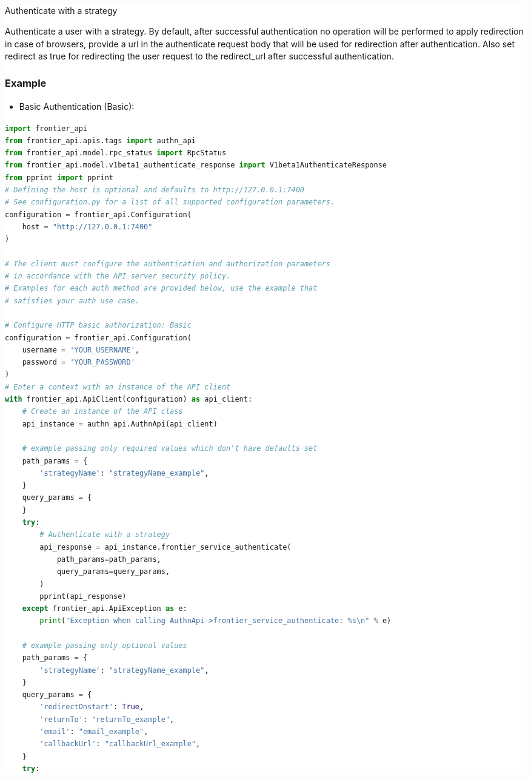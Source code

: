 Authenticate with a strategy

Authenticate a user with a strategy. By default, after successful authentication no operation will be performed to apply redirection in case of browsers, provide a url in the authenticate request body that will be used for redirection after authentication. Also set redirect as true for redirecting the user request to the redirect_url after successful authentication.

### Example

* Basic Authentication (Basic):
```python
import frontier_api
from frontier_api.apis.tags import authn_api
from frontier_api.model.rpc_status import RpcStatus
from frontier_api.model.v1beta1_authenticate_response import V1beta1AuthenticateResponse
from pprint import pprint
# Defining the host is optional and defaults to http://127.0.0.1:7400
# See configuration.py for a list of all supported configuration parameters.
configuration = frontier_api.Configuration(
    host = "http://127.0.0.1:7400"
)

# The client must configure the authentication and authorization parameters
# in accordance with the API server security policy.
# Examples for each auth method are provided below, use the example that
# satisfies your auth use case.

# Configure HTTP basic authorization: Basic
configuration = frontier_api.Configuration(
    username = 'YOUR_USERNAME',
    password = 'YOUR_PASSWORD'
)
# Enter a context with an instance of the API client
with frontier_api.ApiClient(configuration) as api_client:
    # Create an instance of the API class
    api_instance = authn_api.AuthnApi(api_client)

    # example passing only required values which don't have defaults set
    path_params = {
        'strategyName': "strategyName_example",
    }
    query_params = {
    }
    try:
        # Authenticate with a strategy
        api_response = api_instance.frontier_service_authenticate(
            path_params=path_params,
            query_params=query_params,
        )
        pprint(api_response)
    except frontier_api.ApiException as e:
        print("Exception when calling AuthnApi->frontier_service_authenticate: %s\n" % e)

    # example passing only optional values
    path_params = {
        'strategyName': "strategyName_example",
    }
    query_params = {
        'redirectOnstart': True,
        'returnTo': "returnTo_example",
        'email': "email_example",
        'callbackUrl': "callbackUrl_example",
    }
    try:
```